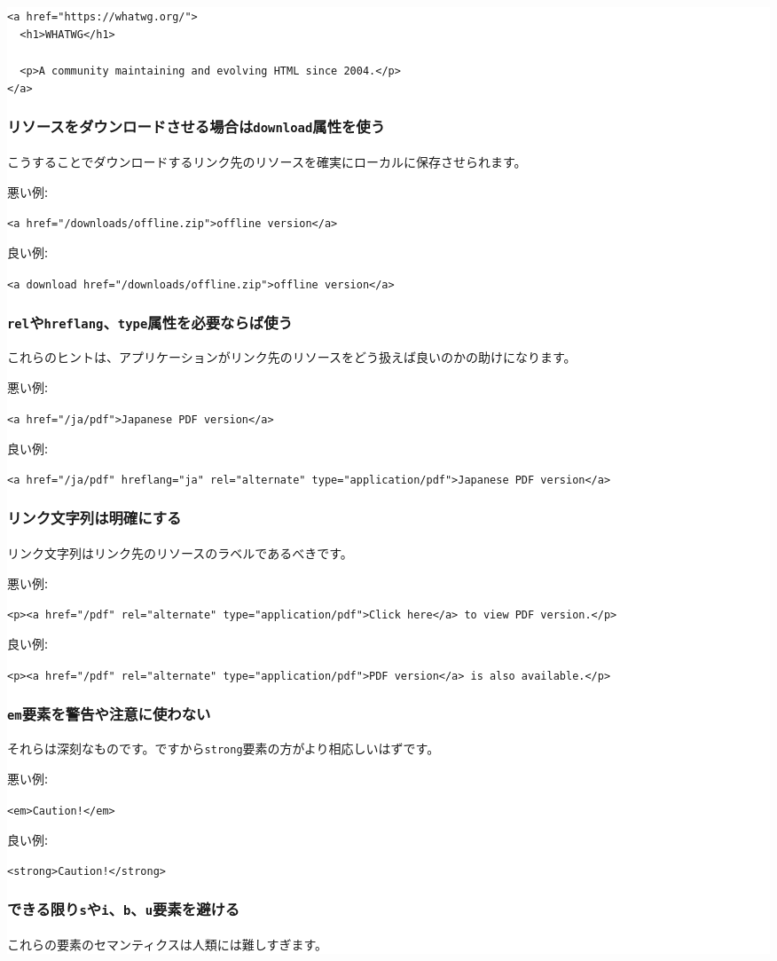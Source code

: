     <a href="https://whatwg.org/">
      <h1>WHATWG</h1>
    
      <p>A community maintaining and evolving HTML since 2004.</p>
    </a>


### リソースをダウンロードさせる場合は`download`属性を使う

こうすることでダウンロードするリンク先のリソースを確実にローカルに保存させられます。

悪い例:

    <a href="/downloads/offline.zip">offline version</a>

良い例:

    <a download href="/downloads/offline.zip">offline version</a>


### `rel`や`hreflang`、`type`属性を必要ならば使う

これらのヒントは、アプリケーションがリンク先のリソースをどう扱えば良いのかの助けになります。

悪い例:

    <a href="/ja/pdf">Japanese PDF version</a>

良い例:

    <a href="/ja/pdf" hreflang="ja" rel="alternate" type="application/pdf">Japanese PDF version</a>


### リンク文字列は明確にする

リンク文字列はリンク先のリソースのラベルであるべきです。

悪い例:

    <p><a href="/pdf" rel="alternate" type="application/pdf">Click here</a> to view PDF version.</p>

良い例:

    <p><a href="/pdf" rel="alternate" type="application/pdf">PDF version</a> is also available.</p>


### `em`要素を警告や注意に使わない

それらは深刻なものです。ですから`strong`要素の方がより相応しいはずです。

悪い例:

    <em>Caution!</em>

良い例:

    <strong>Caution!</strong>


### できる限り`s`や`i`、`b`、`u`要素を避ける

これらの要素のセマンティクスは人類には難しすぎます。
